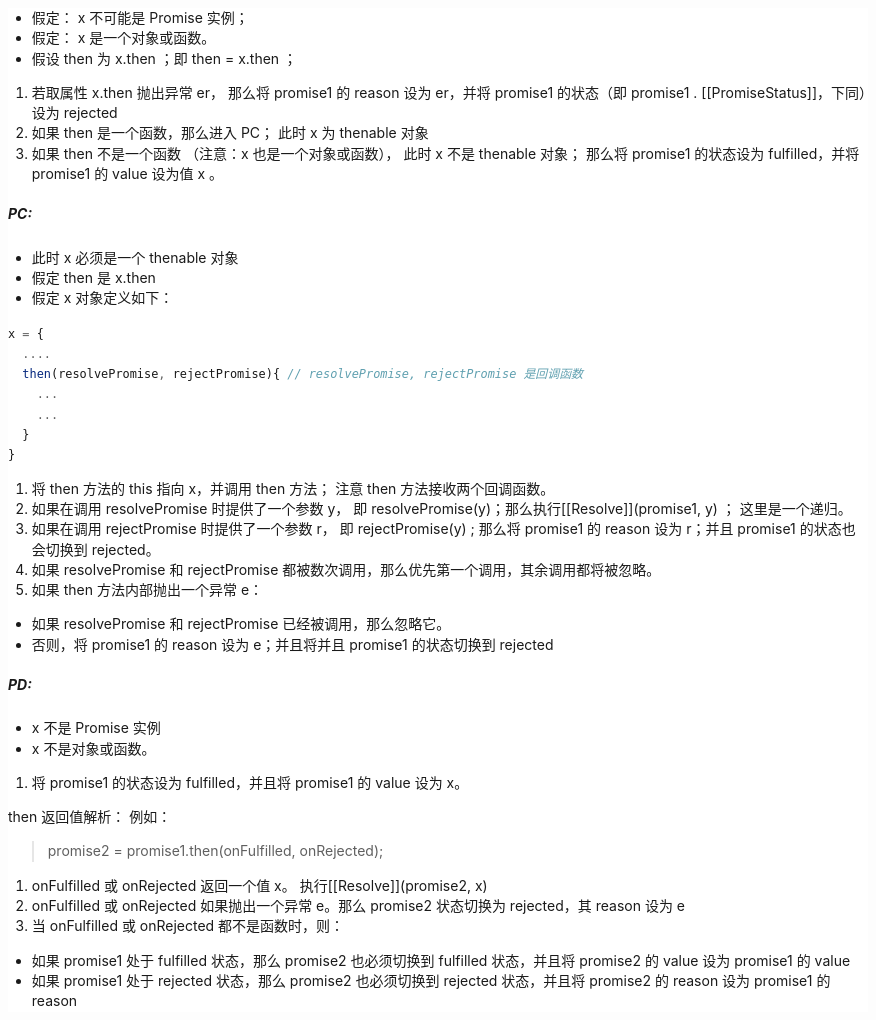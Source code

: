- 假定： x 不可能是 Promise 实例；
- 假定： x 是一个对象或函数。
- 假设 then 为 x.then ；即 then = x.then ；

1. 若取属性 x.then 抛出异常 er， 那么将 promise1 的 reason 设为 er，并将 promise1 的状态（即 promise1 . [[PromiseStatus]]，下同）设为 rejected
2. 如果 then 是一个函数，那么进入 PC； 此时 x 为 thenable 对象
3. 如果 then 不是一个函数 （注意：x 也是一个对象或函数）， 此时 x 不是 thenable 对象； 那么将 promise1 的状态设为 fulfilled，并将 promise1 的 value 设为值 x 。

##### PC:

- 此时 x 必须是一个 thenable 对象
- 假定 then 是 x.then
- 假定 x 对象定义如下：

```js
x = {
  ....
  then(resolvePromise, rejectPromise){ // resolvePromise, rejectPromise 是回调函数
    ...
    ...
  }
}
```

1. 将 then 方法的 this 指向 x，并调用 then 方法； 注意 then 方法接收两个回调函数。
2. 如果在调用 resolvePromise 时提供了一个参数 y， 即 resolvePromise(y)；那么执行[[Resolve]](promise1, y) ； 这里是一个递归。
3. 如果在调用 rejectPromise 时提供了一个参数 r， 即 rejectPromise(y) ; 那么将 promise1 的 reason 设为 r；并且 promise1 的状态也会切换到 rejected。
4. 如果 resolvePromise 和 rejectPromise 都被数次调用，那么优先第一个调用，其余调用都将被忽略。
5. 如果 then 方法内部抛出一个异常 e：

- 如果 resolvePromise 和 rejectPromise 已经被调用，那么忽略它。
- 否则，将 promise1 的 reason 设为 e；并且将并且 promise1 的状态切换到 rejected

##### PD:

- x 不是 Promise 实例
- x 不是对象或函数。

1. 将 promise1 的状态设为 fulfilled，并且将 promise1 的 value 设为 x。

then 返回值解析：
例如：

> promise2 = promise1.then(onFulfilled, onRejected);

1. onFulfilled 或 onRejected 返回一个值 x。 执行[[Resolve]](promise2, x)
2. onFulfilled 或 onRejected 如果抛出一个异常 e。那么 promise2 状态切换为 rejected，其 reason 设为 e
3. 当 onFulfilled 或 onRejected 都不是函数时，则：

- 如果 promise1 处于 fulfilled 状态，那么 promise2 也必须切换到 fulfilled 状态，并且将 promise2 的 value 设为 promise1 的 value
- 如果 promise1 处于 rejected 状态，那么 promise2 也必须切换到 rejected 状态，并且将 promise2 的 reason 设为 promise1 的 reason

